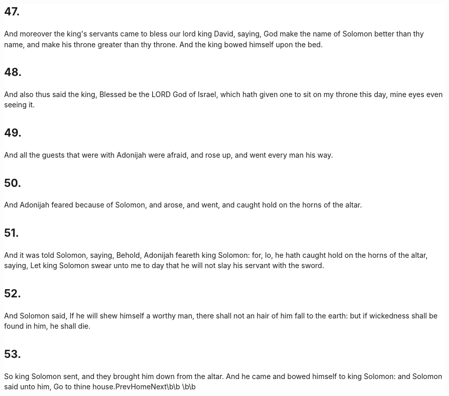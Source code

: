 ## 47.
And moreover the king's servants came to bless our lord king David, saying, God make the name of Solomon better than thy name, and make his throne greater than thy throne.  And the king bowed himself upon the bed.
## 48.
And also thus said the king, Blessed be the LORD God of Israel, which hath given one to sit on my throne this day, mine eyes even seeing it.
## 49.
And all the guests that were with Adonijah were afraid, and rose up, and went every man his way.
## 50.
And Adonijah feared because of Solomon, and arose, and went, and caught hold on the horns of the altar.
## 51.
And it was told Solomon, saying, Behold, Adonijah feareth king Solomon: for, lo, he hath caught hold on the horns of the altar, saying, Let king Solomon swear unto me to day that he will not slay his servant with the sword.
## 52.
And Solomon said, If he will shew himself a worthy man, there shall not an hair of him fall to the earth: but if wickedness shall be found in him, he shall die.
## 53.
So king Solomon sent, and they brought him down from the altar.  And he came and bowed himself to king Solomon: and Solomon said unto him, Go to thine house.PrevHomeNext\b\b&nbsp;\b\b
